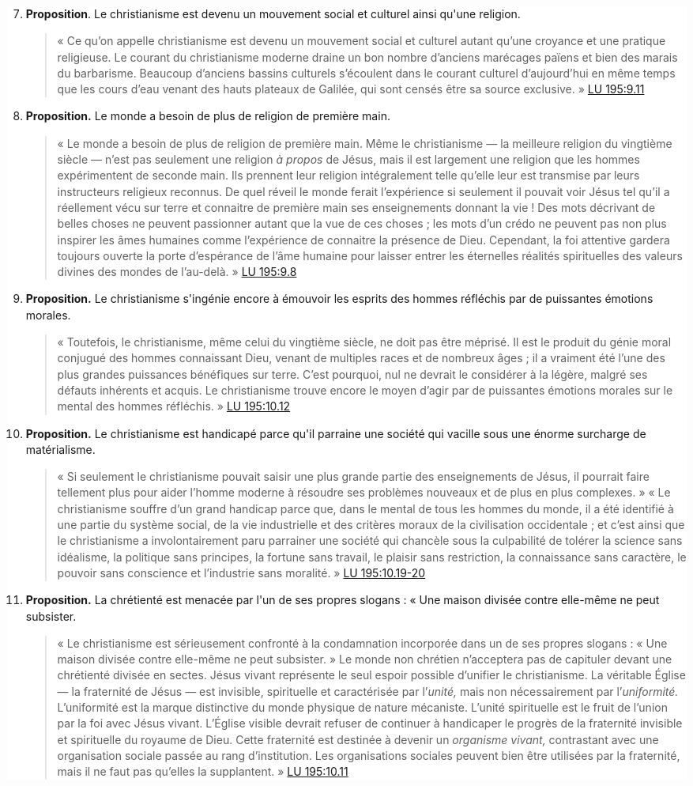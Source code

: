 7. **Proposition**. Le christianisme est devenu un mouvement social et culturel ainsi qu'une religion.
	> « Ce qu’on appelle christianisme est devenu un mouvement social et culturel autant qu’une croyance et une pratique religieuse. Le courant du christianisme moderne draine un bon nombre d’anciens marécages païens et bien des marais du barbarisme. Beaucoup d’anciens bassins culturels s’écoulent dans le courant culturel d’aujourd’hui en même temps que les cours d’eau venant des hauts plateaux de Galilée, qui sont censés être sa source exclusive. » <a id="s184_451"></a>[LU 195:9.11](/fr/The_Urantia_Book/195#p9_11)

8. **Proposition.** Le monde a besoin de plus de religion de première main.
	> « Le monde a besoin de plus de religion de première main. Même le christianisme — la meilleure religion du vingtième siècle — n’est pas seulement une religion *à propos* de Jésus, mais il est largement une religion que les hommes expérimentent de seconde main. Ils prennent leur religion intégralement telle qu’elle leur est transmise par leurs instructeurs religieux reconnus. De quel réveil le monde ferait l’expérience si seulement il pouvait voir Jésus tel qu’il a réellement vécu sur terre et connaitre de première main ses enseignements donnant la vie ! Des mots décrivant de belles choses ne peuvent passionner autant que la vue de ces choses ; les mots d’un crédo ne peuvent pas non plus inspirer les âmes humaines comme l’expérience de connaitre la présence de Dieu. Cependant, la foi attentive gardera toujours ouverte la porte d’espérance de l’âme humaine pour laisser entrer les éternelles réalités spirituelles des valeurs divines des mondes de l’au-delà. » <a id="s187_974"></a>[LU 195:9.8](/fr/The_Urantia_Book/195#p9_8)

9. **Proposition.** Le christianisme s'ingénie encore à émouvoir les esprits des hommes réfléchis par de puissantes émotions morales.
	> « Toutefois, le christianisme, même celui du vingtième siècle, ne doit pas être méprisé. Il est le produit du génie moral conjugué des hommes connaissant Dieu, venant de multiples races et de nombreux âges ; il a vraiment été l’une des plus grandes puissances bénéfiques sur terre. C’est pourquoi, nul ne devrait le considérer à la légère, malgré ses défauts inhérents et acquis. Le christianisme trouve encore le moyen d’agir par de puissantes émotions morales sur le mental des hommes réfléchis. » <a id="s190_503"></a>[LU 195:10.12](/fr/The_Urantia_Book/195#p10_12)

10. **Proposition.** Le christianisme est handicapé parce qu'il parraine une société qui vacille sous une énorme surcharge de matérialisme.
	> « Si seulement le christianisme pouvait saisir une plus grande partie des enseignements de Jésus, il pourrait faire tellement plus pour aider l’homme moderne à résoudre ses problèmes nouveaux et de plus en plus complexes. »
	> « Le christianisme souffre d’un grand handicap parce que, dans le mental de tous les hommes du monde, il a été identifié à une partie du système social, de la vie industrielle et des critères moraux de la civilisation occidentale ; et c’est ainsi que le christianisme a involontairement paru parrainer une société qui chancèle sous la culpabilité de tolérer la science sans idéalisme, la politique sans principes, la fortune sans travail, le plaisir sans restriction, la connaissance sans caractère, le pouvoir sans conscience et l’industrie sans moralité. » <a id="s194_562"></a>[LU 195:10.19-20](/fr/The_Urantia_Book/195#p10_19)

11. **Proposition.** La chrétienté est menacée par l'un de ses propres slogans : « Une maison divisée contre elle-même ne peut subsister.
	> « Le christianisme est sérieusement confronté à la condamnation incorporée dans un de ses propres slogans : « Une maison divisée contre elle-même ne peut subsister. » Le monde non chrétien n’acceptera pas de capituler devant une chrétienté divisée en sectes. Jésus vivant représente le seul espoir possible d’unifier le christianisme. La véritable Église — la fraternité de Jésus — est invisible, spirituelle et caractérisée par l’*unité,* mais non nécessairement par l’*uniformité.* L’uniformité est la marque distinctive du monde physique de nature mécaniste. L’unité spirituelle est le fruit de l’union par la foi avec Jésus vivant. L’Église visible devrait refuser de continuer à handicaper le progrès de la fraternité invisible et spirituelle du royaume de Dieu. Cette fraternité est destinée à devenir un *organisme vivant,* contrastant avec une organisation sociale passée au rang d’institution. Les organisations sociales peuvent bien être utilisées par la fraternité, mais il ne faut pas qu’elles la supplantent. » <a id="s197_1027"></a>[LU 195:10.11](/fr/The_Urantia_Book/195#p10_11)
